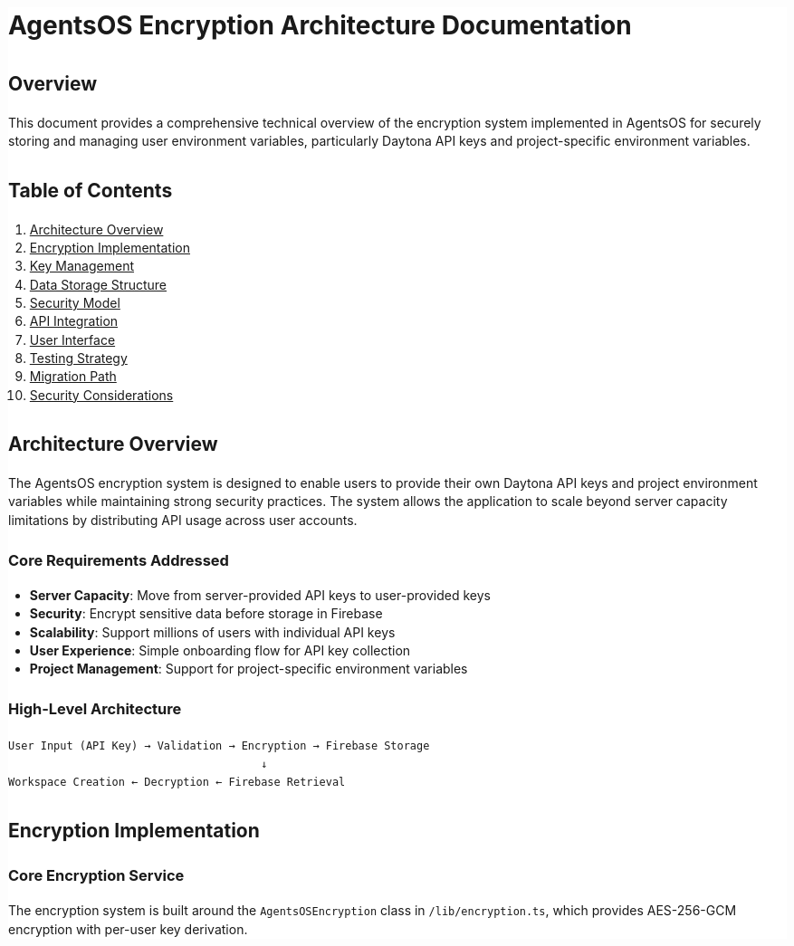 # AgentsOS Encryption Architecture Documentation

## Overview

This document provides a comprehensive technical overview of the encryption system implemented in AgentsOS for securely storing and managing user environment variables, particularly Daytona API keys and project-specific environment variables.

## Table of Contents

1. [Architecture Overview](#architecture-overview)
2. [Encryption Implementation](#encryption-implementation)
3. [Key Management](#key-management)
4. [Data Storage Structure](#data-storage-structure)
5. [Security Model](#security-model)
6. [API Integration](#api-integration)
7. [User Interface](#user-interface)
8. [Testing Strategy](#testing-strategy)
9. [Migration Path](#migration-path)
10. [Security Considerations](#security-considerations)

## Architecture Overview

The AgentsOS encryption system is designed to enable users to provide their own Daytona API keys and project environment variables while maintaining strong security practices. The system allows the application to scale beyond server capacity limitations by distributing API usage across user accounts.

### Core Requirements Addressed

- **Server Capacity**: Move from server-provided API keys to user-provided keys
- **Security**: Encrypt sensitive data before storage in Firebase
- **Scalability**: Support millions of users with individual API keys
- **User Experience**: Simple onboarding flow for API key collection
- **Project Management**: Support for project-specific environment variables

### High-Level Architecture

```
User Input (API Key) → Validation → Encryption → Firebase Storage
                                       ↓
Workspace Creation ← Decryption ← Firebase Retrieval
```

## Encryption Implementation

### Core Encryption Service

The encryption system is built around the `AgentsOSEncryption` class in `/lib/encryption.ts`, which provides AES-256-GCM encryption with per-user key derivation.
